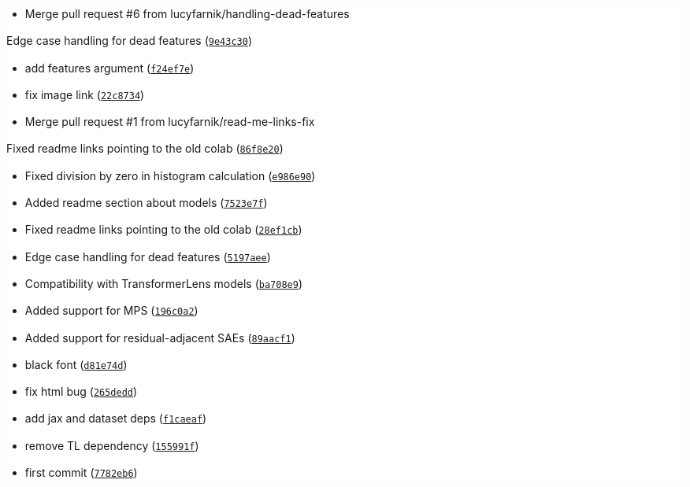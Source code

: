 * Merge pull request #6 from lucyfarnik/handling-dead-features

Edge case handling for dead features ([`9e43c30`](https://github.com/callummcdougall/sae_vis/commit/9e43c308e58769828234e1505f1c1102ba651dfd))

* add features argument ([`f24ef7e`](https://github.com/callummcdougall/sae_vis/commit/f24ef7ebebb3d4fd92e299858dbd5b968b78c69e))

* fix image link ([`22c8734`](https://github.com/callummcdougall/sae_vis/commit/22c873434dfa84e3aed5ee0aab0fd25b288428a6))

* Merge pull request #1 from lucyfarnik/read-me-links-fix

Fixed readme links pointing to the old colab ([`86f8e20`](https://github.com/callummcdougall/sae_vis/commit/86f8e2012e376b6c498e5e708324f812af6fbc98))

* Fixed division by zero in histogram calculation ([`e986e90`](https://github.com/callummcdougall/sae_vis/commit/e986e907cc42790efc93ce75ebf7b28a0278aaa2))

* Added readme section about models ([`7523e7f`](https://github.com/callummcdougall/sae_vis/commit/7523e7f6363e030196496b3c6a3dc70b234c2d9a))

* Fixed readme links pointing to the old colab ([`28ef1cb`](https://github.com/callummcdougall/sae_vis/commit/28ef1cbd1b91f6c09c842f48e1f997d189ca04e7))

* Edge case handling for dead features ([`5197aee`](https://github.com/callummcdougall/sae_vis/commit/5197aee2c9f92bce7c5fd6d22201152a68c2e6ca))

* Compatibility with TransformerLens models ([`ba708e9`](https://github.com/callummcdougall/sae_vis/commit/ba708e987be6cc7a09d34ea8fb83de009312684d))

* Added support for MPS ([`196c0a2`](https://github.com/callummcdougall/sae_vis/commit/196c0a24d0e8277b327eb2d57662075f9106990b))

* Added support for residual-adjacent SAEs ([`89aacf1`](https://github.com/callummcdougall/sae_vis/commit/89aacf1b22aa81b393b10eca8611c9dbf406c638))

* black font ([`d81e74d`](https://github.com/callummcdougall/sae_vis/commit/d81e74d575326ef786881fb9182a768f9de2cb70))

* fix html bug ([`265dedd`](https://github.com/callummcdougall/sae_vis/commit/265dedd376991230e2041fd37d5b6a0eda048545))

* add jax and dataset deps ([`f1caeaf`](https://github.com/callummcdougall/sae_vis/commit/f1caeafc9613e27c7663447cf862301ac11d842d))

* remove TL dependency ([`155991f`](https://github.com/callummcdougall/sae_vis/commit/155991fe61d0199d081d344ac44996edce35d118))

* first commit ([`7782eb6`](https://github.com/callummcdougall/sae_vis/commit/7782eb6d5058372630c5bbb8693eb540a7bceaf4))
